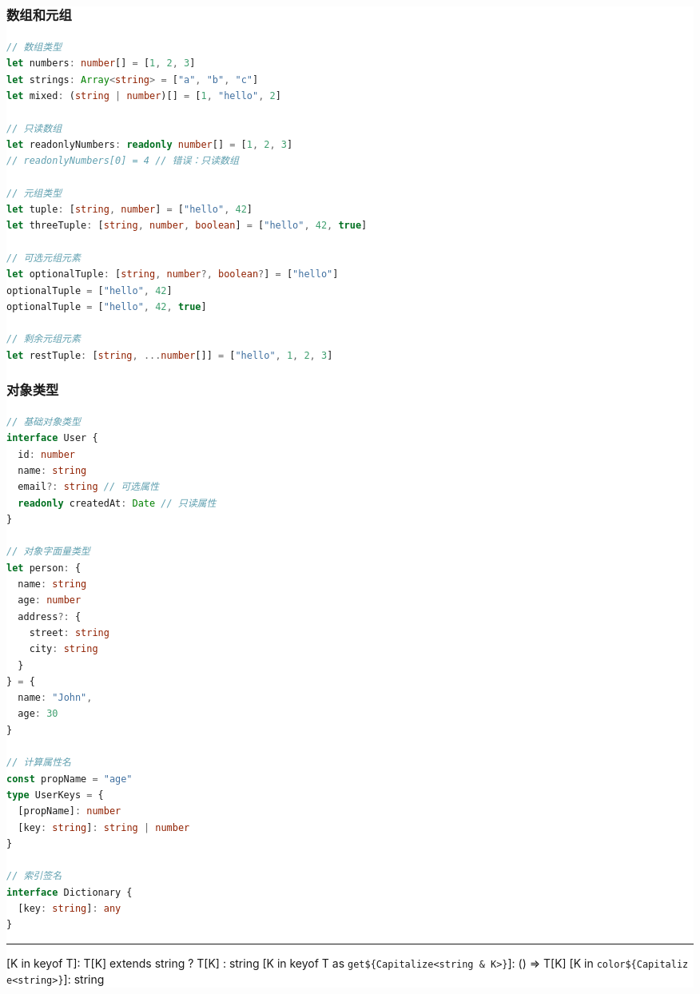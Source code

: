 ### 数组和元组
```typescript
// 数组类型
let numbers: number[] = [1, 2, 3]
let strings: Array<string> = ["a", "b", "c"]
let mixed: (string | number)[] = [1, "hello", 2]

// 只读数组
let readonlyNumbers: readonly number[] = [1, 2, 3]
// readonlyNumbers[0] = 4 // 错误：只读数组

// 元组类型
let tuple: [string, number] = ["hello", 42]
let threeTuple: [string, number, boolean] = ["hello", 42, true]

// 可选元组元素
let optionalTuple: [string, number?, boolean?] = ["hello"]
optionalTuple = ["hello", 42]
optionalTuple = ["hello", 42, true]

// 剩余元组元素
let restTuple: [string, ...number[]] = ["hello", 1, 2, 3]
```

### 对象类型
```typescript
// 基础对象类型
interface User {
  id: number
  name: string
  email?: string // 可选属性
  readonly createdAt: Date // 只读属性
}

// 对象字面量类型
let person: {
  name: string
  age: number
  address?: {
    street: string
    city: string
  }
} = {
  name: "John",
  age: 30
}

// 计算属性名
const propName = "age"
type UserKeys = {
  [propName]: number
  [key: string]: string | number
}

// 索引签名
interface Dictionary {
  [key: string]: any
}
```

---

  [K in keyof T]: T[K] extends string ? T[K] : string
  [K in keyof T as `get${Capitalize<string & K>}`]: () => T[K]
  [K in `color${Capitalize<string>}`]: string